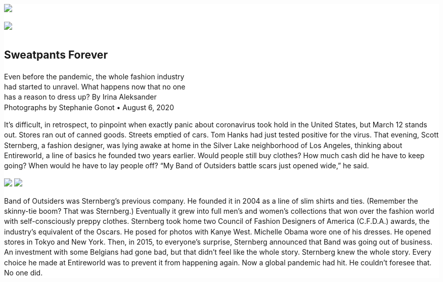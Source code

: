 ![](https://static01.nyt.com/packages/flash/multimedia/ICONS/transparent.png)

![](https://static01.nyt.com/newsgraphics/2020/08/02/entireworld/assets/images/topper-2000.jpg)

</div>

</div>

</div>

## <span id="1" class="g-balancer">Sweatpants Forever</span>

Even before the pandemic, the whole fashion industry  
had started to unravel. What happens now that no one  
has a reason to dress up? <span class="byline">By Irina Aleksander  
<span class="secondary">Photographs by Stephanie Gonot • August 6,
2020</span></span>

</div>

<div class="g-container chapter">

<span class="pullquote">It’s difficult, in retrospect,</span> to
pinpoint when exactly panic about coronavirus took hold in the United
States, but March 12 stands out. Stores ran out of canned goods. Streets
emptied of cars. Tom Hanks had just tested positive for the virus. That
evening, Scott Sternberg, a fashion designer, was lying awake at home in
the Silver Lake neighborhood of Los Angeles, thinking about Entireworld,
a line of basics he founded two years earlier. Would people still buy
clothes? How much cash did he have to keep going? When would he have to
lay people off? “My Band of Outsiders battle scars just opened wide,” he
said.

<div class="g-container hasmarginalia">

<div class="margin-images g-body">

![](https://static01.nyt.com/newsgraphics/2020/08/02/entireworld/assets/images/marginalia/bandofoutsiders.png)
![](https://static01.nyt.com/newsgraphics/2020/08/02/entireworld/assets/images/marginalia/michelleobama.png)

</div>

<span class="reference bandofoutsiders">Band of Outsiders</span> was
Sternberg’s previous company. He founded it in 2004 as a line of slim
shirts and ties. (Remember the skinny-tie boom? That was Sternberg.)
Eventually it grew into full men’s and women’s collections that won over
the fashion world with self-consciously preppy clothes. Sternberg took
home two Council of Fashion Designers of America (C.F.D.A.) awards, the
industry’s equivalent of the Oscars. He posed for photos with Kanye
West. <span class="reference michelleobama">Michelle Obama</span> wore
one of his dresses. He opened stores in Tokyo and New York. Then, in
2015, to everyone’s surprise, Sternberg announced that Band was going
out of business. An investment with some Belgians had gone bad, but that
didn’t feel like the whole story. Sternberg knew the whole story. Every
choice he made at Entireworld was to prevent it from happening again.
Now a global pandemic had hit. He couldn’t foresee that. No one did.
